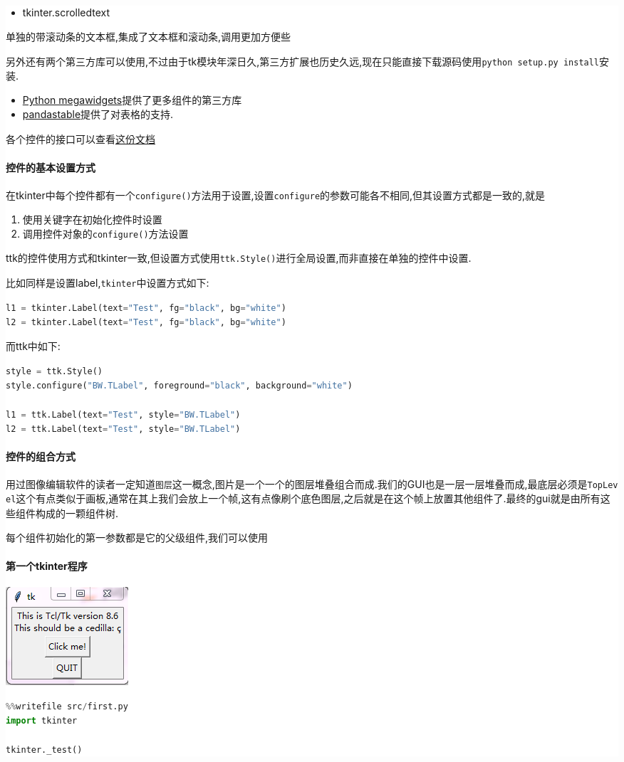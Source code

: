 + tkinter.scrolledtext

单独的带滚动条的文本框,集成了文本框和滚动条,调用更加方便些



另外还有两个第三方库可以使用,不过由于tk模块年深日久,第三方扩展也历史久远,现在只能直接下载源码使用`python setup.py install`安装.

+ [Python megawidgets](https://sourceforge.net/projects/pmw/)提供了更多组件的第三方库
+ [pandastable](https://github.com/dmnfarrell/pandastable)提供了对表格的支持.


各个控件的接口可以查看[这份文档](http://effbot.org/tkinterbook/)

#### **控件的基本设置方式**

在tkinter中每个控件都有一个`configure()`方法用于设置,设置`configure`的参数可能各不相同,但其设置方式都是一致的,就是

1. 使用关键字在初始化控件时设置
2. 调用控件对象的`configure()`方法设置

ttk的控件使用方式和tkinter一致,但设置方式使用`ttk.Style()`进行全局设置,而非直接在单独的控件中设置.

比如同样是设置label,`tkinter`中设置方式如下:

```python
l1 = tkinter.Label(text="Test", fg="black", bg="white")
l2 = tkinter.Label(text="Test", fg="black", bg="white")
```
而ttk中如下:

```python
style = ttk.Style()
style.configure("BW.TLabel", foreground="black", background="white")

l1 = ttk.Label(text="Test", style="BW.TLabel")
l2 = ttk.Label(text="Test", style="BW.TLabel")
```

#### **控件的组合方式**

用过图像编辑软件的读者一定知道`图层`这一概念,图片是一个一个的图层堆叠组合而成.我们的GUI也是一层一层堆叠而成,最底层必须是`TopLevel`这个有点类似于画板,通常在其上我们会放上一个帧,这有点像刷个底色图层,之后就是在这个帧上放置其他组件了.最终的gui就是由所有这些组件构成的一颗组件树.

每个组件初始化的第一参数都是它的父级组件,我们可以使用

#### **第一个tkinter程序**

![](source/first.png)


```python
%%writefile src/first.py
import tkinter

tkinter._test()
```
